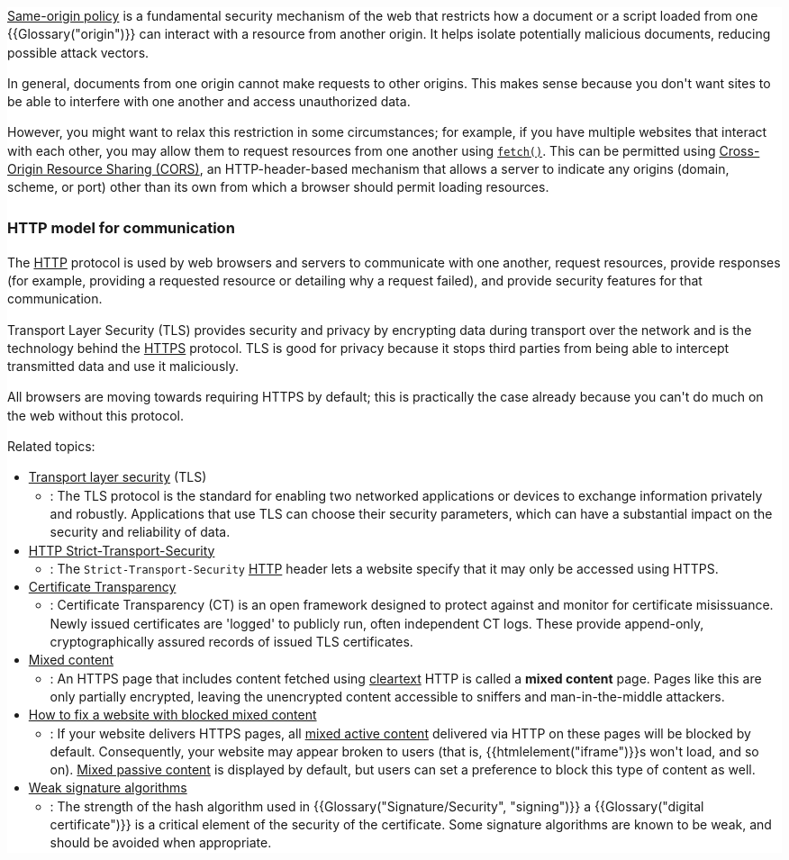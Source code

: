 [Same-origin policy](/en-US/docs/Web/Security/Same-origin_policy) is a fundamental security mechanism of the web that restricts how a document or a script loaded from one {{Glossary("origin")}} can interact with a resource from another origin. It helps isolate potentially malicious documents, reducing possible attack vectors.

In general, documents from one origin cannot make requests to other origins. This makes sense because you don't want sites to be able to interfere with one another and access unauthorized data.

However, you might want to relax this restriction in some circumstances; for example, if you have multiple websites that interact with each other, you may allow them to request resources from one another using [`fetch()`](/en-US/docs/Web/API/fetch). This can be permitted using [Cross-Origin Resource Sharing (CORS)](/en-US/docs/Web/HTTP/CORS), an HTTP-header-based mechanism that allows a server to indicate any origins (domain, scheme, or port) other than its own from which a browser should permit loading resources.

### HTTP model for communication

The [HTTP](/en-US/docs/Web/HTTP) protocol is used by web browsers and servers to communicate with one another, request resources, provide responses (for example, providing a requested resource or detailing why a request failed), and provide security features for that communication.

Transport Layer Security (TLS) provides security and privacy by encrypting data during transport over the network and is the technology behind the [HTTPS](/en-US/docs/Glossary/HTTPS) protocol. TLS is good for privacy because it stops third parties from being able to intercept transmitted data and use it maliciously.

All browsers are moving towards requiring HTTPS by default; this is practically the case already because you can't do much on the web without this protocol.

Related topics:

- [Transport layer security](/en-US/docs/Web/Security/Transport_Layer_Security) (TLS)
  - : The TLS protocol is the standard for enabling two networked applications or devices to exchange information privately and robustly. Applications that use TLS can choose their security parameters, which can have a substantial impact on the security and reliability of data.
- [HTTP Strict-Transport-Security](/en-US/docs/Web/HTTP/Headers/Strict-Transport-Security)
  - : The `Strict-Transport-Security` [HTTP](/en-US/docs/Web/HTTP) header lets a website specify that it may only be accessed using HTTPS.
- [Certificate Transparency](/en-US/docs/Web/Security/Certificate_Transparency)
  - : Certificate Transparency (CT) is an open framework designed to protect against and monitor for certificate misissuance. Newly issued certificates are 'logged' to publicly run, often independent CT logs. These provide append-only, cryptographically assured records of issued TLS certificates.
- [Mixed content](/en-US/docs/Web/Security/Mixed_content)
  - : An HTTPS page that includes content fetched using [cleartext](/en-US/docs/Glossary/Plaintext) HTTP is called a **mixed content** page. Pages like this are only partially encrypted, leaving the unencrypted content accessible to sniffers and man-in-the-middle attackers.
- [How to fix a website with blocked mixed content](/en-US/docs/Web/Security/Mixed_content/How_to_fix_website_with_mixed_content)
  - : If your website delivers HTTPS pages, all [mixed active content](/en-US/docs/Web/Security/Mixed_content#mixed_active_content) delivered via HTTP on these pages will be blocked by default. Consequently, your website may appear broken to users (that is, {{htmlelement("iframe")}}s won't load, and so on). [Mixed passive content](/en-US/docs/Web/Security/Mixed_content#mixed_passivedisplay_content) is displayed by default, but users can set a preference to block this type of content as well.
- [Weak signature algorithms](/en-US/docs/Web/Security/Weak_Signature_Algorithm)
  - : The strength of the hash algorithm used in {{Glossary("Signature/Security", "signing")}} a {{Glossary("digital certificate")}} is a critical element of the security of the certificate. Some signature algorithms are known to be weak, and should be avoided when appropriate.
